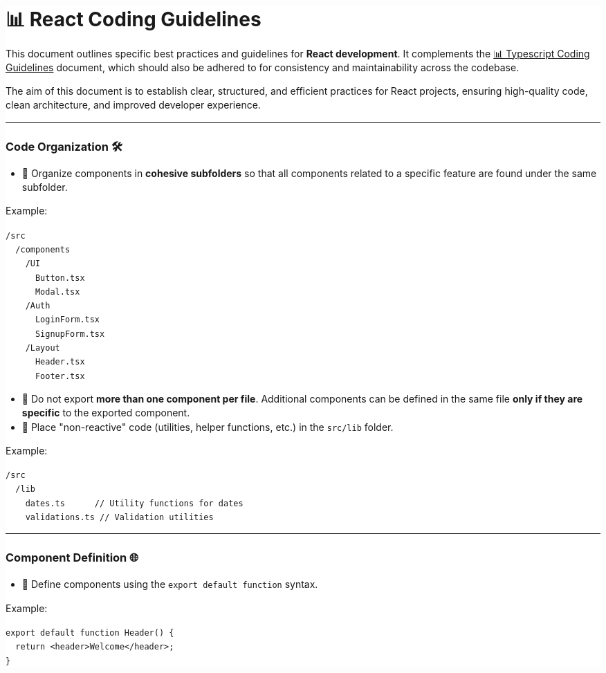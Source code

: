# 📊 React Coding Guidelines

This document outlines specific best practices and guidelines for **React development**. It complements the [📊 Typescript Coding Guidelines](../development-guidelines/typescript-coding-guidelines.md) document, which should also be adhered to for consistency and maintainability across the codebase.

The aim of this document is to establish clear, structured, and efficient practices for React projects, ensuring high-quality code, clean architecture, and improved developer experience.

* * *

### Code Organization 🛠️

- 🔴 Organize components in **cohesive subfolders** so that all components related to a specific feature are found under the same subfolder.

Example:

```
/src
  /components
    /UI
      Button.tsx
      Modal.tsx
    /Auth
      LoginForm.tsx
      SignupForm.tsx
    /Layout
      Header.tsx
      Footer.tsx
```

- 🔴 Do not export **more than one component per file**. Additional components can be defined in the same file **only if they are specific** to the exported component.
- 🔴 Place "non-reactive" code (utilities, helper functions, etc.) in the `src/lib` folder.

Example:

```
/src
  /lib
    dates.ts      // Utility functions for dates
    validations.ts // Validation utilities
```

* * *

### Component Definition 🌐

- 🔴 Define components using the `export default function` syntax.

Example:

```
export default function Header() {
  return <header>Welcome</header>;
}
```

